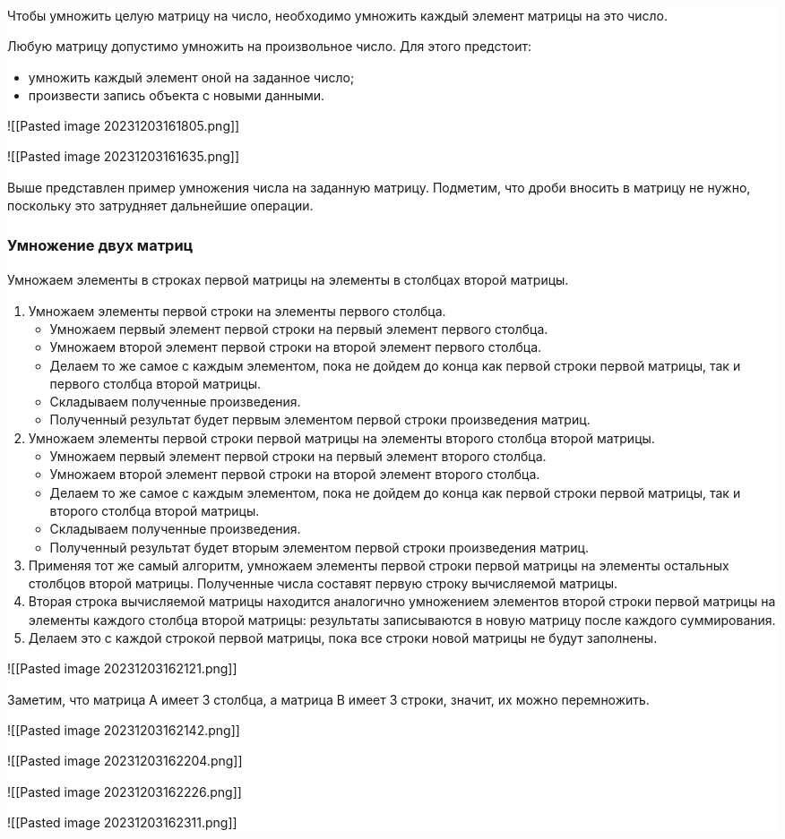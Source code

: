 Чтобы умножить целую матрицу на число, необходимо умножить каждый элемент матрицы на это число. 

Любую матрицу допустимо умножить на произвольное число. Для этого предстоит:

- умножить каждый элемент оной на заданное число;
- произвести запись объекта с новыми данными.


![[Pasted image 20231203161805.png]]

![[Pasted image 20231203161635.png]]

Выше представлен пример умножения числа на заданную матрицу. Подметим, что дроби вносить в матрицу не нужно, поскольку это затрудняет дальнейшие операции.
### Умножение двух матриц

Умножаем элементы в строках первой матрицы на элементы в столбцах второй матрицы.

1. Умножаем элементы первой строки на элементы первого столбца.  
    - Умножаем первый элемент первой строки на первый элемент первого столбца.
    - Умножаем второй элемент первой строки на второй элемент первого столбца.
    - Делаем то же самое с каждым элементом, пока не дойдем до конца как первой строки первой матрицы, так и первого столбца второй матрицы.
    - Складываем полученные произведения.
    - Полученный результат будет первым элементом первой строки произведения матриц.
2. Умножаем элементы первой строки первой матрицы на элементы второго столбца второй матрицы.  
    - Умножаем первый элемент первой строки на первый элемент второго столбца.
    - Умножаем второй элемент первой строки на второй элемент второго столбца.
    - Делаем то же самое с каждым элементом, пока не дойдем до конца как первой строки первой матрицы, так и второго столбца второй матрицы.
    - Складываем полученные произведения.
    - Полученный результат будет вторым элементом первой строки произведения матриц.
3. Применяя тот же самый алгоритм, умножаем элементы первой строки первой матрицы на элементы остальных столбцов второй матрицы. Полученные числа составят первую строку вычисляемой матрицы.
4. Вторая строка вычисляемой матрицы находится аналогично умножением элементов второй строки первой матрицы на элементы каждого столбца второй матрицы: результаты записываются в новую матрицу после каждого суммирования.
5. Делаем это с каждой строкой первой матрицы, пока все строки новой матрицы не будут заполнены.


![[Pasted image 20231203162121.png]]

Заметим, что матрица A имеет 3 столбца, а матрица B имеет 3 строки, значит, их можно перемножить.

![[Pasted image 20231203162142.png]]

![[Pasted image 20231203162204.png]]

![[Pasted image 20231203162226.png]]

![[Pasted image 20231203162311.png]]


